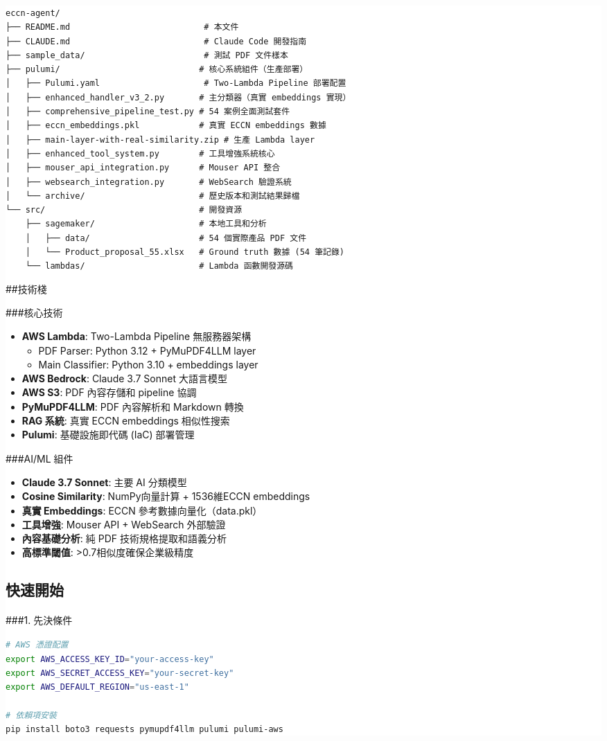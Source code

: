 ```
eccn-agent/
├── README.md                           # 本文件
├── CLAUDE.md                           # Claude Code 開發指南
├── sample_data/                        # 測試 PDF 文件樣本
├── pulumi/                            # 核心系統組件（生產部署）
│   ├── Pulumi.yaml                     # Two-Lambda Pipeline 部署配置
│   ├── enhanced_handler_v3_2.py       # 主分類器（真實 embeddings 實現）
│   ├── comprehensive_pipeline_test.py # 54 案例全面測試套件
│   ├── eccn_embeddings.pkl            # 真實 ECCN embeddings 數據
│   ├── main-layer-with-real-similarity.zip # 生產 Lambda layer
│   ├── enhanced_tool_system.py        # 工具增強系統核心
│   ├── mouser_api_integration.py      # Mouser API 整合
│   ├── websearch_integration.py       # WebSearch 驗證系統
│   └── archive/                       # 歷史版本和測試結果歸檔
└── src/                               # 開發資源
    ├── sagemaker/                     # 本地工具和分析
    │   ├── data/                      # 54 個實際產品 PDF 文件
    │   └── Product_proposal_55.xlsx   # Ground truth 數據 (54 筆記錄)
    └── lambdas/                       # Lambda 函數開發源碼
```

##技術棧

###核心技術
- **AWS Lambda**: Two-Lambda Pipeline 無服務器架構
  - PDF Parser: Python 3.12 + PyMuPDF4LLM layer
  - Main Classifier: Python 3.10 + embeddings layer
- **AWS Bedrock**: Claude 3.7 Sonnet 大語言模型
- **AWS S3**: PDF 內容存儲和 pipeline 協調
- **PyMuPDF4LLM**: PDF 內容解析和 Markdown 轉換
- **RAG 系統**: 真實 ECCN embeddings 相似性搜索
- **Pulumi**: 基礎設施即代碼 (IaC) 部署管理

###AI/ML 組件
- **Claude 3.7 Sonnet**: 主要 AI 分類模型
- **Cosine Similarity**: NumPy向量計算 + 1536維ECCN embeddings
- **真實 Embeddings**: ECCN 參考數據向量化（data.pkl）
- **工具增強**: Mouser API + WebSearch 外部驗證
- **內容基礎分析**: 純 PDF 技術規格提取和語義分析
- **高標準閾值**: >0.7相似度確保企業級精度

## 快速開始

###1. 先決條件

```bash
# AWS 憑證配置
export AWS_ACCESS_KEY_ID="your-access-key"
export AWS_SECRET_ACCESS_KEY="your-secret-key"
export AWS_DEFAULT_REGION="us-east-1"

# 依賴項安裝
pip install boto3 requests pymupdf4llm pulumi pulumi-aws
```
